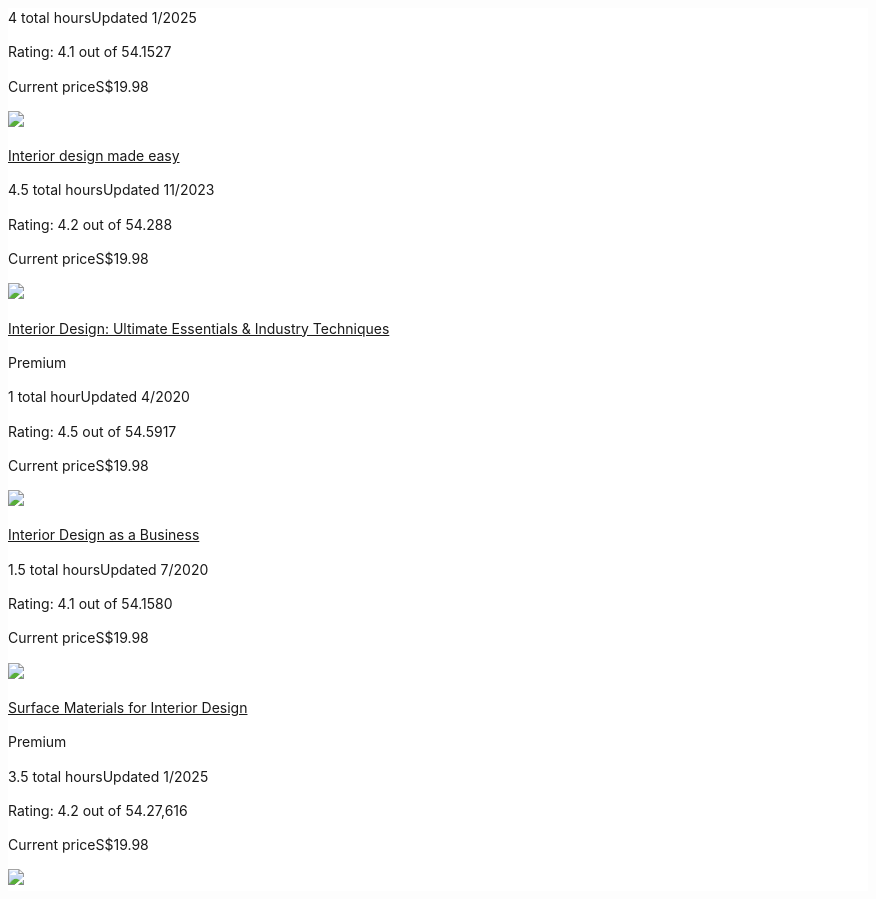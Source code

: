 4 total hoursUpdated 1/2025

Rating: 4.1 out of 54.1527

Current priceS$19.98

![](https://img-c.udemycdn.com/course/50x50/3938622_642f.jpg)

[](/course/space-planning-in-interior-design/)

[Interior design made easy](/course/interior-design-made-easy/)

4.5 total hoursUpdated 11/2023

Rating: 4.2 out of 54.288

Current priceS$19.98

![](https://img-c.udemycdn.com/course/50x50/5550580_2819_3.jpg)

[](/course/interior-design-made-easy/)

[Interior Design: Ultimate Essentials & Industry Techniques](/course/interior-design-masterclass/)

Premium

1 total hourUpdated 4/2020

Rating: 4.5 out of 54.5917

Current priceS$19.98

![](https://img-c.udemycdn.com/course/50x50/3065844_47db_2.jpg)

[](/course/interior-design-masterclass/)

[Interior Design as a Business](/course/interior-design-business/)

1.5 total hoursUpdated 7/2020

Rating: 4.1 out of 54.1580

Current priceS$19.98

![](https://img-c.udemycdn.com/course/50x50/3314036_bd17_3.jpg)

[](/course/interior-design-business/)

[Surface Materials for Interior Design](/course/materials-and-finishes-in-interior-design/)

Premium

3.5 total hoursUpdated 1/2025

Rating: 4.2 out of 54.27,616

Current priceS$19.98

![](https://img-c.udemycdn.com/course/50x50/3689890_8195_6.jpg)

[](/course/materials-and-finishes-in-interior-design/)
